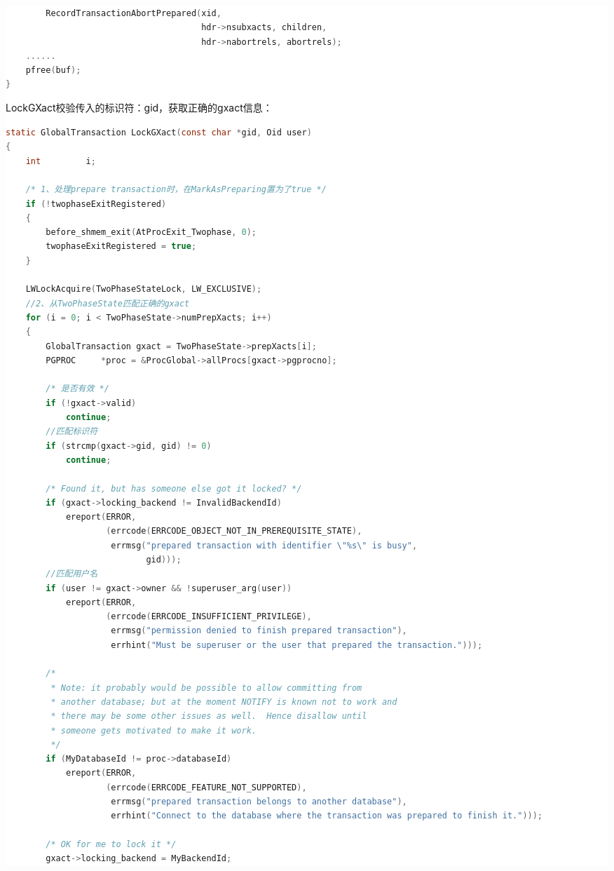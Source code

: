 ```c
		RecordTransactionAbortPrepared(xid,
									   hdr->nsubxacts, children,
									   hdr->nabortrels, abortrels);
	......
	pfree(buf);
}
```

LockGXact校验传入的标识符：gid，获取正确的gxact信息：

```c
static GlobalTransaction LockGXact(const char *gid, Oid user)
{
	int			i;

	/* 1、处理prepare transaction时，在MarkAsPreparing置为了true */
	if (!twophaseExitRegistered)
	{
		before_shmem_exit(AtProcExit_Twophase, 0);
		twophaseExitRegistered = true;
	}

	LWLockAcquire(TwoPhaseStateLock, LW_EXCLUSIVE);
	//2、从TwoPhaseState匹配正确的gxact
	for (i = 0; i < TwoPhaseState->numPrepXacts; i++)
	{
		GlobalTransaction gxact = TwoPhaseState->prepXacts[i];
		PGPROC	   *proc = &ProcGlobal->allProcs[gxact->pgprocno];

		/* 是否有效 */
		if (!gxact->valid)
			continue;
        //匹配标识符
		if (strcmp(gxact->gid, gid) != 0)
			continue;

		/* Found it, but has someone else got it locked? */
		if (gxact->locking_backend != InvalidBackendId)
			ereport(ERROR,
					(errcode(ERRCODE_OBJECT_NOT_IN_PREREQUISITE_STATE),
					 errmsg("prepared transaction with identifier \"%s\" is busy",
							gid)));
		//匹配用户名
		if (user != gxact->owner && !superuser_arg(user))
			ereport(ERROR,
					(errcode(ERRCODE_INSUFFICIENT_PRIVILEGE),
					 errmsg("permission denied to finish prepared transaction"),
					 errhint("Must be superuser or the user that prepared the transaction.")));

		/*
		 * Note: it probably would be possible to allow committing from
		 * another database; but at the moment NOTIFY is known not to work and
		 * there may be some other issues as well.  Hence disallow until
		 * someone gets motivated to make it work.
		 */
		if (MyDatabaseId != proc->databaseId)
			ereport(ERROR,
					(errcode(ERRCODE_FEATURE_NOT_SUPPORTED),
					 errmsg("prepared transaction belongs to another database"),
					 errhint("Connect to the database where the transaction was prepared to finish it.")));

		/* OK for me to lock it */
		gxact->locking_backend = MyBackendId;
```